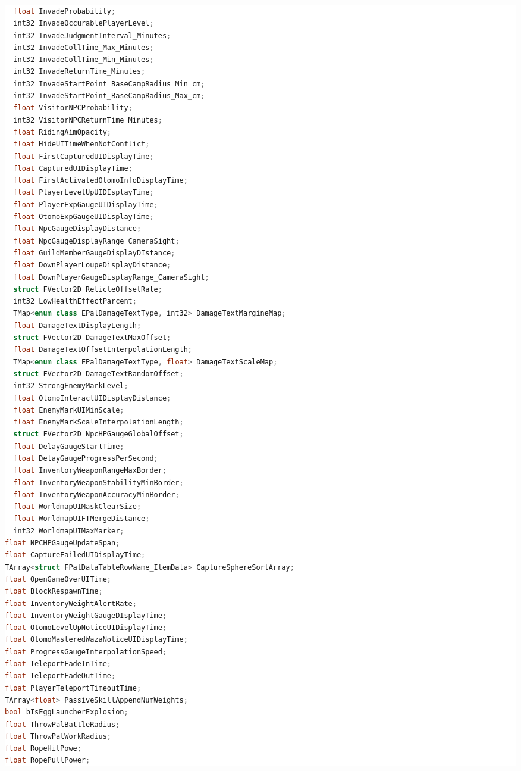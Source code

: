 ```csharp
  float InvadeProbability; 
  int32 InvadeOccurablePlayerLevel; 
  int32 InvadeJudgmentInterval_Minutes; 
  int32 InvadeCollTime_Max_Minutes; 
  int32 InvadeCollTime_Min_Minutes; 
  int32 InvadeReturnTime_Minutes; 
  int32 InvadeStartPoint_BaseCampRadius_Min_cm; 
  int32 InvadeStartPoint_BaseCampRadius_Max_cm; 
  float VisitorNPCProbability; 
  int32 VisitorNPCReturnTime_Minutes; 
  float RidingAimOpacity; 
  float HideUITimeWhenNotConflict; 
  float FirstCapturedUIDisplayTime; 
  float CapturedUIDisplayTime; 
  float FirstActivatedOtomoInfoDisplayTime; 
  float PlayerLevelUpUIDIsplayTime; 
  float PlayerExpGaugeUIDisplayTime; 
  float OtomoExpGaugeUIDisplayTime; 
  float NpcGaugeDisplayDistance; 
  float NpcGaugeDisplayRange_CameraSight; 
  float GuildMemberGaugeDisplayDIstance; 
  float DownPlayerLoupeDisplayDistance; 
  float DownPlayerGaugeDisplayRange_CameraSight; 
  struct FVector2D ReticleOffsetRate; 
  int32 LowHealthEffectParcent; 
  TMap<enum class EPalDamageTextType, int32> DamageTextMargineMap; 
  float DamageTextDisplayLength; 
  struct FVector2D DamageTextMaxOffset; 
  float DamageTextOffsetInterpolationLength; 
  TMap<enum class EPalDamageTextType, float> DamageTextScaleMap; 
  struct FVector2D DamageTextRandomOffset; 
  int32 StrongEnemyMarkLevel; 
  float OtomoInteractUIDisplayDistance; 
  float EnemyMarkUIMinScale; 
  float EnemyMarkScaleInterpolationLength; 
  struct FVector2D NpcHPGaugeGlobalOffset; 
  float DelayGaugeStartTime; 
  float DelayGaugeProgressPerSecond; 
  float InventoryWeaponRangeMaxBorder; 
  float InventoryWeaponStabilityMinBorder; 
  float InventoryWeaponAccuracyMinBorder; 
  float WorldmapUIMaskClearSize; 
  float WorldmapUIFTMergeDistance; 
  int32 WorldmapUIMaxMarker; 
float NPCHPGaugeUpdateSpan; 
float CaptureFailedUIDisplayTime; 
TArray<struct FPalDataTableRowName_ItemData> CaptureSphereSortArray; 
float OpenGameOverUITime; 
float BlockRespawnTime; 
float InventoryWeightAlertRate; 
float InventoryWeightGaugeDIsplayTime; 
float OtomoLevelUpNoticeUIDisplayTime; 
float OtomoMasteredWazaNoticeUIDisplayTime; 
float ProgressGaugeInterpolationSpeed; 
float TeleportFadeInTime; 
float TeleportFadeOutTime; 
float PlayerTeleportTimeoutTime; 
TArray<float> PassiveSkillAppendNumWeights; 
bool bIsEggLauncherExplosion; 
float ThrowPalBattleRadius; 
float ThrowPalWorkRadius; 
float RopeHitPowe; 
float RopePullPower; 
```